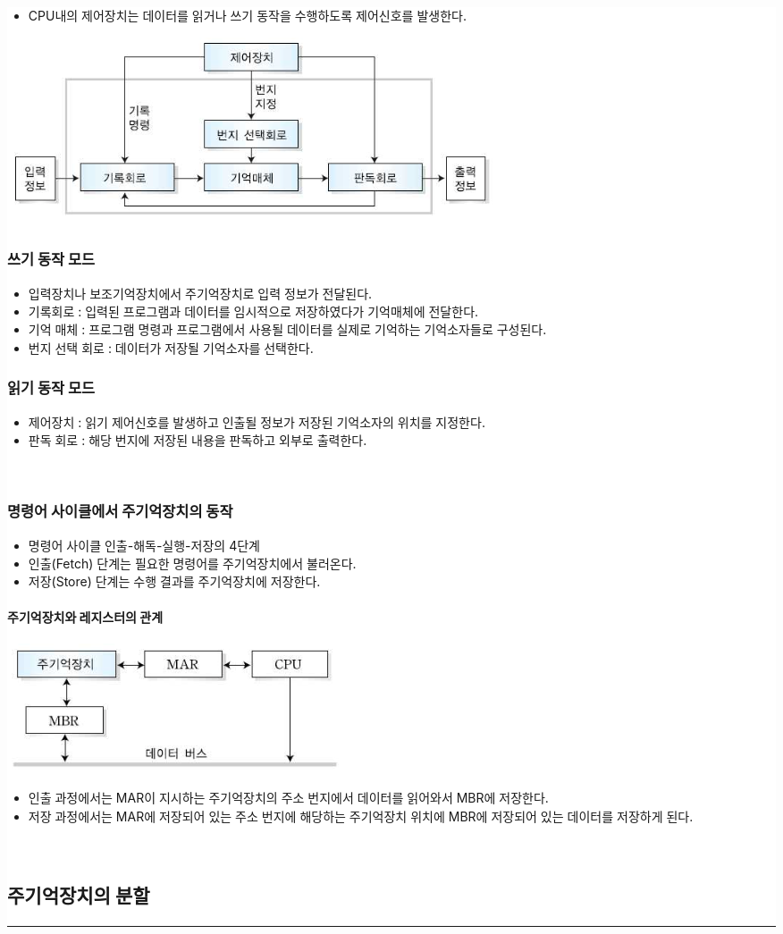 
- CPU내의 제어장치는 데이터를 읽거나 쓰기 동작을 수행하도록 제어신호를 발생한다.

![mainMemory](/assets/img/mainMemory.png)

### 쓰기 동작 모드

- 입력장치나 보조기억장치에서 주기억장치로 입력 정보가 전달된다.
- 기록회로 : 입력된 프로그램과 데이터를 임시적으로 저장하였다가 기억매체에 전달한다.
- 기억 매체 : 프로그램 명령과 프로그램에서 사용될 데이터를 실제로 기억하는 기억소자들로 구성된다.
- 번지 선택 회로 : 데이터가 저장될 기억소자를 선택한다.


### 읽기 동작 모드

- 제어장치 : 읽기 제어신호를 발생하고 인출될 정보가 저장된 기억소자의 위치를 지정한다.
- 판독 회로 : 해당 번지에 저장된 내용을 판독하고 외부로 출력한다.

<br/> 

### 명령어 사이클에서 주기억장치의 동작

- 명령어 사이클 인출-해독-실행-저장의 4단계
- 인출(Fetch) 단계는 필요한 명령어를 주기억장치에서 불러온다.
- 저장(Store) 단계는 수행 결과를 주기억장치에 저장한다.

#### 주기억장치와 레지스터의 관계

![mainMemory](/assets/img/mainMemory1.png)

- 인출 과정에서는 MAR이 지시하는 주기억장치의 주소 번지에서 데이터를 읽어와서 MBR에 저장한다.
- 저장 과정에서는 MAR에 저장되어 있는 주소 번지에 해당하는 주기억장치 위치에 MBR에 저장되어 있는 데이터를 저장하게 된다.


<br/> 

## 주기억장치의 분할

---